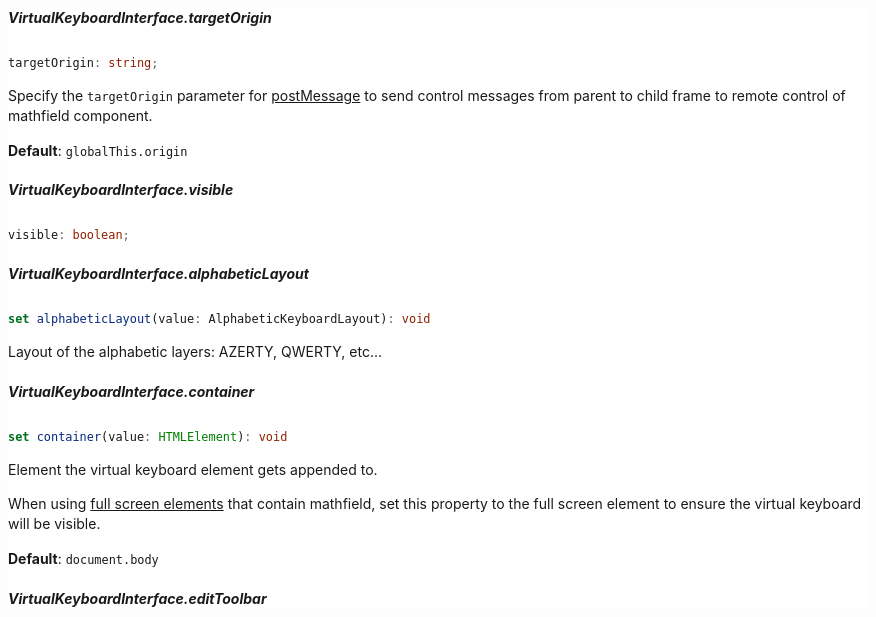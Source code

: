 </MemberCard>

<MemberCard>

##### VirtualKeyboardInterface.targetOrigin

```ts
targetOrigin: string;
```

Specify the `targetOrigin` parameter for [postMessage](https://developer.mozilla.org/en/docs/Web/API/Window/postMessage)
to send control messages from parent to child frame to remote control of
mathfield component.

**Default**: `globalThis.origin`

</MemberCard>

<MemberCard>

##### VirtualKeyboardInterface.visible

```ts
visible: boolean;
```

</MemberCard>

<MemberCard>

##### VirtualKeyboardInterface.alphabeticLayout

```ts
set alphabeticLayout(value: AlphabeticKeyboardLayout): void
```

Layout of the alphabetic layers: AZERTY, QWERTY, etc...

</MemberCard>

<MemberCard>

##### VirtualKeyboardInterface.container

```ts
set container(value: HTMLElement): void
```

Element the virtual keyboard element gets appended to.

When using [full screen elements](https://developer.mozilla.org/en-US/docs/Web/API/Fullscreen_API)
that contain mathfield, set this property to the full screen element to
ensure the virtual keyboard will be visible.

**Default**: `document.body`

</MemberCard>

<MemberCard>

##### VirtualKeyboardInterface.editToolbar
